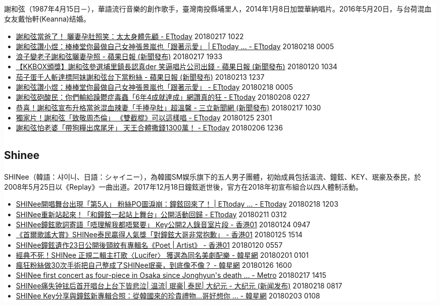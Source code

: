 謝和弦（1987年4月15日－），華語流行音樂的創作歌手，臺灣南投縣埔里人，2014年1月8日加盟華納唱片。2016年5月20日，与台荷混血女友戴怡軒(Keanna)结婚。
- [謝和弦當爸了！ 曬妻孕肚照笑：太太身體先顧 - ETtoday](https://star.ettoday.net/news/1115637 "謝和弦當爸了！ 曬妻孕肚照笑：太太身體先顧 - ETtoday") 20180217 1022
- [謝和弦讚小煜：棒棒堂你最做自己女神張景嵐也「跟著示愛」 | ETtoday ... - ETtoday](https://star.ettoday.net/news/1093480 "謝和弦讚小煜：棒棒堂你最做自己女神張景嵐也「跟著示愛」 | ETtoday ... - ETtoday") 20180218 0005
- [浪子變老子謝和弦曬妻孕照 - 蘋果日報 (新聞發布)](https://tw.appledaily.com/entertainment/daily/20180218/37935946 "浪子變老子謝和弦曬妻孕照 - 蘋果日報 (新聞發布)") 20180217 1933
- [【KKBOX頒獎】謝和弦參選埔里鎮長認真der 笑逼唱片公司出錢 - 蘋果日報 (新聞發布)](https://tw.appledaily.com/new/realtime/20180120/1282561/ "【KKBOX頒獎】謝和弦參選埔里鎮長認真der 笑逼唱片公司出錢 - 蘋果日報 (新聞發布)") 20180120 1034
- [茄子蛋千人斬達標阿妹謝和弦台下當粉絲 - 蘋果日報 (新聞發布)](https://tw.appledaily.com/new/realtime/20180213/1298170/ "茄子蛋千人斬達標阿妹謝和弦台下當粉絲 - 蘋果日報 (新聞發布)") 20180213 1237
- [謝和弦讚小煜：棒棒堂你最做自己女神張景嵐也「跟著示愛」 - ETtoday](https://www.ettoday.net/news/20180218/1093480.htm "謝和弦讚小煜：棒棒堂你最做自己女神張景嵐也「跟著示愛」 - ETtoday") 20180218 0005
- [謝和弦砲酸民：你們輸給躁鬱症毒蟲「6年4成就達成」網讚真的狂 - ETtoday](https://star.ettoday.net/news/1110245 "謝和弦砲酸民：你們輸給躁鬱症毒蟲「6年4成就達成」網讚真的狂 - ETtoday") 20180208 0227
- [恭喜！謝和弦宣布升格當爸混血辣妻「手捧孕肚」超溫馨 - 三立新聞網 (新聞發布)](http://www.setn.com/e/news.aspx?newsid=349424 "恭喜！謝和弦宣布升格當爸混血辣妻「手捧孕肚」超溫馨 - 三立新聞網 (新聞發布)") 20180217 1030
- [獨家片！謝和弦「致敬周杰倫」 《雙截棍》可以這樣唱 - ETtoday](https://star.ettoday.net/news/1100726 "獨家片！謝和弦「致敬周杰倫」 《雙截棍》可以這樣唱 - ETtoday") 20180125 2301
- [謝和弦怕老婆「帶狗糧出席尾牙」 天王合體撒錢1300萬！ - ETtoday](https://star.ettoday.net/news/1108941 "謝和弦怕老婆「帶狗糧出席尾牙」 天王合體撒錢1300萬！ - ETtoday") 20180206 1236

## Shinee

SHINee（韓語：샤이니、日語：シャイニー），為韓國SM娱乐旗下的五人男子團體，初始成員包括溫流、鐘鉉、KEY、珉豪及泰民，於2008年5月25日以《Replay》一曲出道。2017年12月18日鐘鉉逝世後，官方在2018年初宣布組合以四人體制活動。
- [SHINee開唱舞台出現「第5人」 粉絲PO圖淚崩：鐘鉉回來了！ | ETtoday ... - ETtoday](https://star.ettoday.net/news/1115852 "SHINee開唱舞台出現「第5人」 粉絲PO圖淚崩：鐘鉉回來了！ | ETtoday ... - ETtoday") 20180218 1203
- [SHINee重新站起來！「和鐘鉉一起站上舞台」公開活動回歸 - ETtoday](https://star.ettoday.net/news/1112332 "SHINee重新站起來！「和鐘鉉一起站上舞台」公開活動回歸 - ETtoday") 20180211 0312
- [SHINee鐘鉉歌詞寄語「唔理解我都唔緊要」 Key公開2人錄音室片段 - 香港01](https://www.hk01.com/%E9%9F%93%E8%BF%B7/152749/SHINee%E9%90%98%E9%89%89%E6%AD%8C%E8%A9%9E%E5%AF%84%E8%AA%9E-%E5%94%94%E7%90%86%E8%A7%A3%E6%88%91%E9%83%BD%E5%94%94%E7%B7%8A%E8%A6%81-Key%E5%85%AC%E9%96%8B2%E4%BA%BA%E9%8C%84%E9%9F%B3%E5%AE%A4%E7%89%87%E6%AE%B5 "SHINee鐘鉉歌詞寄語「唔理解我都唔緊要」 Key公開2人錄音室片段 - 香港01") 20180124 0947
- [《首爾歌謠大賞》SHINee泰民贏得人氣獎「對鐘鉉大哥非常抱歉」 - 香港01](https://www.hk01.com/%E9%9F%93%E8%BF%B7/153299/-%E9%A6%96%E7%88%BE%E6%AD%8C%E8%AC%A0%E5%A4%A7%E8%B3%9E-SHINee%E6%B3%B0%E6%B0%91%E8%B4%8F%E5%BE%97%E4%BA%BA%E6%B0%A3%E7%8D%8E-%E5%B0%8D%E9%90%98%E9%89%89%E5%A4%A7%E5%93%A5%E9%9D%9E%E5%B8%B8%E6%8A%B1%E6%AD%89- "《首爾歌謠大賞》SHINee泰民贏得人氣獎「對鐘鉉大哥非常抱歉」 - 香港01") 20180125 1514
- [SHINee鐘鉉遺作23日公開後頸紋有專輯名《Poet | Artist》 - 香港01](https://www.hk01.com/%E9%9F%93%E8%BF%B7/151472/SHINee%E9%90%98%E9%89%89%E9%81%BA%E4%BD%9C23%E6%97%A5%E5%85%AC%E9%96%8B-%E5%BE%8C%E9%A0%B8%E7%B4%8B%E6%9C%89%E5%B0%88%E8%BC%AF%E5%90%8D-Poet-Artist- "SHINee鐘鉉遺作23日公開後頸紋有專輯名《Poet | Artist》 - 香港01") 20180120 0557
- [經典不死！SHINee 正規二輯主打歌〈Lucifer〉 獲選為同名美劇配樂 - 韓星網](https://www.koreastardaily.com/tc/news/102304 "經典不死！SHINee 正規二輯主打歌〈Lucifer〉 獲選為同名美劇配樂 - 韓星網") 20180201 0101
- [瘋狂粉絲做30次手術把自己整成了SHINee珉豪，到底像不像？ - 韓星網](https://www.koreastardaily.com/tc/news/102073 "瘋狂粉絲做30次手術把自己整成了SHINee珉豪，到底像不像？ - 韓星網") 20180126 1600
- [SHINee first concert as four-piece in Osaka since Jonghyun's death ... - Metro](http://metro.co.uk/2018/02/17/shinee-make-emotional-return-stage-first-time-since-jonghyuns-death-7320684/ "SHINee first concert as four-piece in Osaka since Jonghyun's death ... - Metro") 20180217 1415
- [SHINee痛失钟铉后首开唱台上台下皆悲泣| 温流| 珉豪| 泰民| 大纪元 - 大纪元 (新闻发布)](http://www.epochtimes.com/gb/18/2/18/n10152671.htm "SHINee痛失钟铉后首开唱台上台下皆悲泣| 温流| 珉豪| 泰民| 大纪元 - 大纪元 (新闻发布)") 20180218 0817
- [SHINee Key分享與鐘鉉新專輯合照：從韓國來的珍貴禮物…哥好想你 ... - 韓星網](https://www.koreastardaily.com/tc/news/102376 "SHINee Key分享與鐘鉉新專輯合照：從韓國來的珍貴禮物…哥好想你 ... - 韓星網") 20180203 0108
